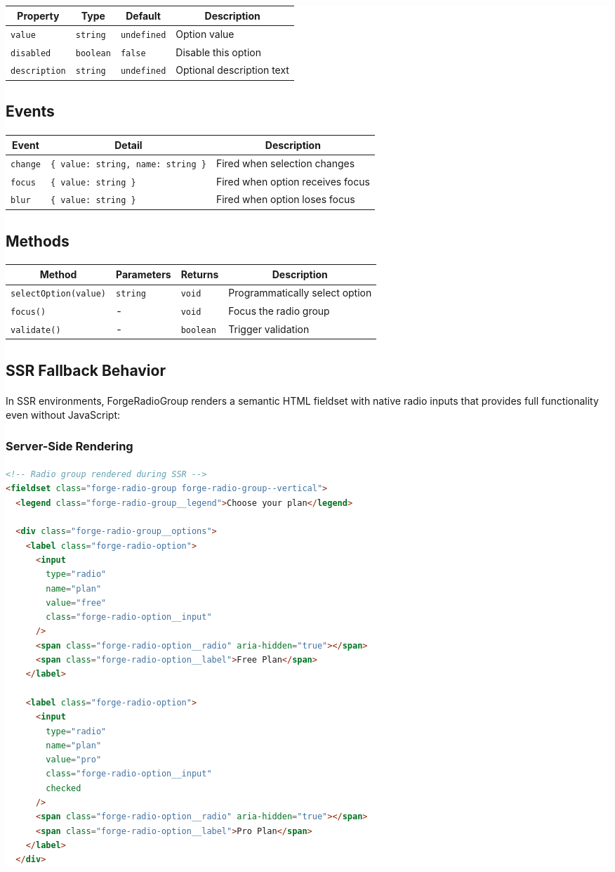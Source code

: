| Property | Type | Default | Description |
|----------|------|---------|-------------|
| `value` | `string` | `undefined` | Option value |
| `disabled` | `boolean` | `false` | Disable this option |
| `description` | `string` | `undefined` | Optional description text |

## Events

| Event | Detail | Description |
|-------|--------|-------------|
| `change` | `{ value: string, name: string }` | Fired when selection changes |
| `focus` | `{ value: string }` | Fired when option receives focus |
| `blur` | `{ value: string }` | Fired when option loses focus |

## Methods

| Method | Parameters | Returns | Description |
|--------|------------|---------|-------------|
| `selectOption(value)` | `string` | `void` | Programmatically select option |
| `focus()` | - | `void` | Focus the radio group |
| `validate()` | - | `boolean` | Trigger validation |

## SSR Fallback Behavior

In SSR environments, ForgeRadioGroup renders a semantic HTML fieldset with native radio inputs that provides full functionality even without JavaScript:

### Server-Side Rendering
```html
<!-- Radio group rendered during SSR -->
<fieldset class="forge-radio-group forge-radio-group--vertical">
  <legend class="forge-radio-group__legend">Choose your plan</legend>
  
  <div class="forge-radio-group__options">
    <label class="forge-radio-option">
      <input 
        type="radio" 
        name="plan" 
        value="free"
        class="forge-radio-option__input"
      />
      <span class="forge-radio-option__radio" aria-hidden="true"></span>
      <span class="forge-radio-option__label">Free Plan</span>
    </label>
    
    <label class="forge-radio-option">
      <input 
        type="radio" 
        name="plan" 
        value="pro"
        class="forge-radio-option__input"
        checked
      />
      <span class="forge-radio-option__radio" aria-hidden="true"></span>
      <span class="forge-radio-option__label">Pro Plan</span>
    </label>
  </div>
```
